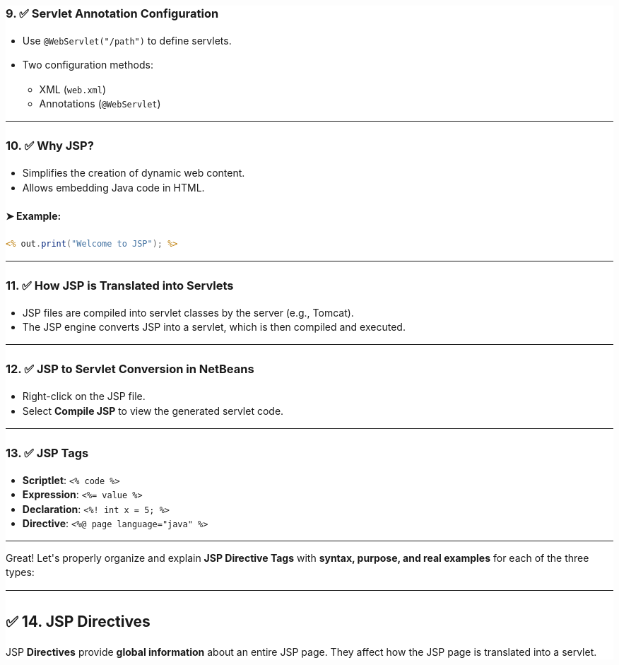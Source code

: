 
### 9. ✅ Servlet Annotation Configuration

* Use `@WebServlet("/path")` to define servlets.
* Two configuration methods:

  * XML (`web.xml`)
  * Annotations (`@WebServlet`)

---

### 10. ✅ Why JSP?

* Simplifies the creation of dynamic web content.
* Allows embedding Java code in HTML.

#### ➤ Example:

```jsp
<% out.print("Welcome to JSP"); %>
```

---

### 11. ✅ How JSP is Translated into Servlets

* JSP files are compiled into servlet classes by the server (e.g., Tomcat).
* The JSP engine converts JSP into a servlet, which is then compiled and executed.

---

### 12. ✅ JSP to Servlet Conversion in NetBeans

* Right-click on the JSP file.
* Select **Compile JSP** to view the generated servlet code.

---

### 13. ✅ JSP Tags

* **Scriptlet**: `<% code %>`
* **Expression**: `<%= value %>`
* **Declaration**: `<%! int x = 5; %>`
* **Directive**: `<%@ page language="java" %>`

---

Great! Let's properly organize and explain **JSP Directive Tags** with **syntax, purpose, and real examples** for each of the three types:

---

## ✅ **14. JSP Directives**

JSP **Directives** provide **global information** about an entire JSP page. They affect how the JSP page is translated into a servlet.
